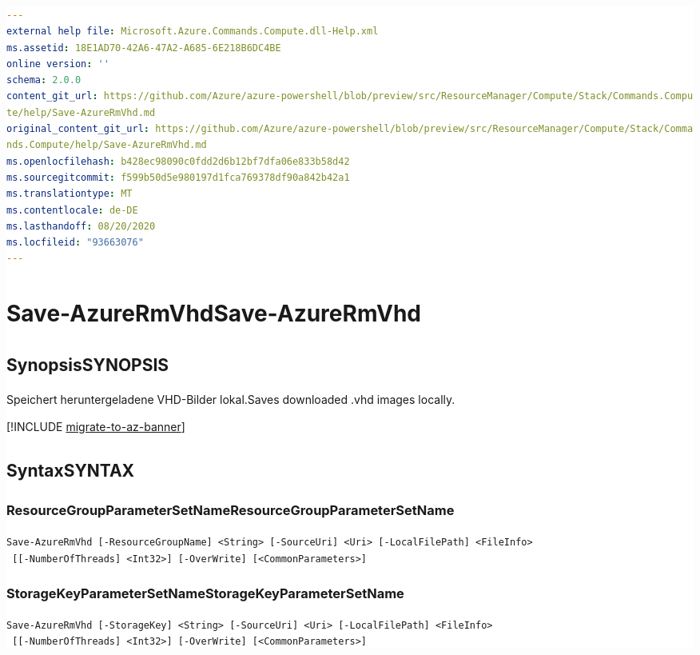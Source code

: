 ```yaml
---
external help file: Microsoft.Azure.Commands.Compute.dll-Help.xml
ms.assetid: 18E1AD70-42A6-47A2-A685-6E218B6DC4BE
online version: ''
schema: 2.0.0
content_git_url: https://github.com/Azure/azure-powershell/blob/preview/src/ResourceManager/Compute/Stack/Commands.Compute/help/Save-AzureRmVhd.md
original_content_git_url: https://github.com/Azure/azure-powershell/blob/preview/src/ResourceManager/Compute/Stack/Commands.Compute/help/Save-AzureRmVhd.md
ms.openlocfilehash: b428ec98090c0fdd2d6b12bf7dfa06e833b58d42
ms.sourcegitcommit: f599b50d5e980197d1fca769378df90a842b42a1
ms.translationtype: MT
ms.contentlocale: de-DE
ms.lasthandoff: 08/20/2020
ms.locfileid: "93663076"
---
```

# <span data-ttu-id="a152c-101">Save-AzureRmVhd</span><span class="sxs-lookup"><span data-stu-id="a152c-101">Save-AzureRmVhd</span></span>

## <span data-ttu-id="a152c-102">Synopsis</span><span class="sxs-lookup"><span data-stu-id="a152c-102">SYNOPSIS</span></span>
<span data-ttu-id="a152c-103">Speichert heruntergeladene VHD-Bilder lokal.</span><span class="sxs-lookup"><span data-stu-id="a152c-103">Saves downloaded .vhd images locally.</span></span>

[!INCLUDE [migrate-to-az-banner](../../includes/migrate-to-az-banner.md)]

## <span data-ttu-id="a152c-104">Syntax</span><span class="sxs-lookup"><span data-stu-id="a152c-104">SYNTAX</span></span>

### <span data-ttu-id="a152c-105">ResourceGroupParameterSetName</span><span class="sxs-lookup"><span data-stu-id="a152c-105">ResourceGroupParameterSetName</span></span>
```
Save-AzureRmVhd [-ResourceGroupName] <String> [-SourceUri] <Uri> [-LocalFilePath] <FileInfo>
 [[-NumberOfThreads] <Int32>] [-OverWrite] [<CommonParameters>]
```

### <span data-ttu-id="a152c-106">StorageKeyParameterSetName</span><span class="sxs-lookup"><span data-stu-id="a152c-106">StorageKeyParameterSetName</span></span>
```
Save-AzureRmVhd [-StorageKey] <String> [-SourceUri] <Uri> [-LocalFilePath] <FileInfo>
 [[-NumberOfThreads] <Int32>] [-OverWrite] [<CommonParameters>]
```
